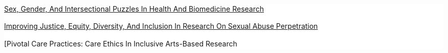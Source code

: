 [Sex, Gender, And Intersectional Puzzles In Health And Biomedicine
Research](https://www.sciencedirect.com/science/article/pii/S2666634022001696)

[Improving Justice, Equity, Diversity, And Inclusion In Research On
Sexual Abuse
Perpetration](https://journals.sagepub.com/doi/abs/10.1177/10790632221091193)

[Pivotal Care Practices: Care Ethics In Inclusive Arts-Based Research
